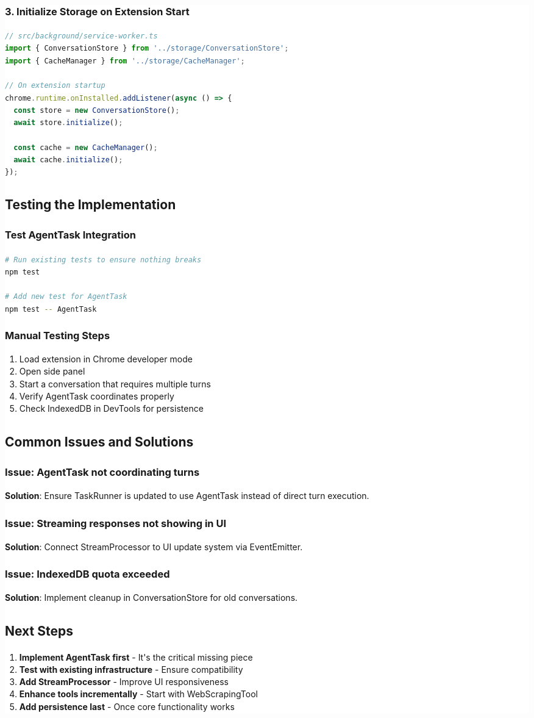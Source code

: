 ### 3. Initialize Storage on Extension Start
```typescript
// src/background/service-worker.ts
import { ConversationStore } from '../storage/ConversationStore';
import { CacheManager } from '../storage/CacheManager';

// On extension startup
chrome.runtime.onInstalled.addListener(async () => {
  const store = new ConversationStore();
  await store.initialize();

  const cache = new CacheManager();
  await cache.initialize();
});
```

## Testing the Implementation

### Test AgentTask Integration
```bash
# Run existing tests to ensure nothing breaks
npm test

# Add new test for AgentTask
npm test -- AgentTask
```

### Manual Testing Steps
1. Load extension in Chrome developer mode
2. Open side panel
3. Start a conversation that requires multiple turns
4. Verify AgentTask coordinates properly
5. Check IndexedDB in DevTools for persistence

## Common Issues and Solutions

### Issue: AgentTask not coordinating turns
**Solution**: Ensure TaskRunner is updated to use AgentTask instead of direct turn execution.

### Issue: Streaming responses not showing in UI
**Solution**: Connect StreamProcessor to UI update system via EventEmitter.

### Issue: IndexedDB quota exceeded
**Solution**: Implement cleanup in ConversationStore for old conversations.

## Next Steps

1. **Implement AgentTask first** - It's the critical missing piece
2. **Test with existing infrastructure** - Ensure compatibility
3. **Add StreamProcessor** - Improve UI responsiveness
4. **Enhance tools incrementally** - Start with WebScrapingTool
5. **Add persistence last** - Once core functionality works
